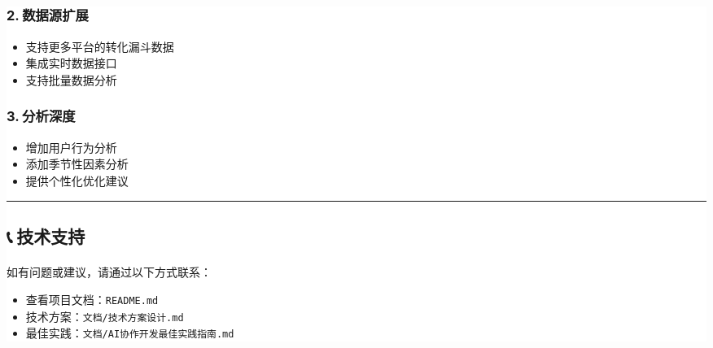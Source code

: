 ### 2. 数据源扩展
- 支持更多平台的转化漏斗数据
- 集成实时数据接口
- 支持批量数据分析

### 3. 分析深度
- 增加用户行为分析
- 添加季节性因素分析
- 提供个性化优化建议

---

## 📞 技术支持

如有问题或建议，请通过以下方式联系：
- 查看项目文档：`README.md`
- 技术方案：`文档/技术方案设计.md`
- 最佳实践：`文档/AI协作开发最佳实践指南.md`
